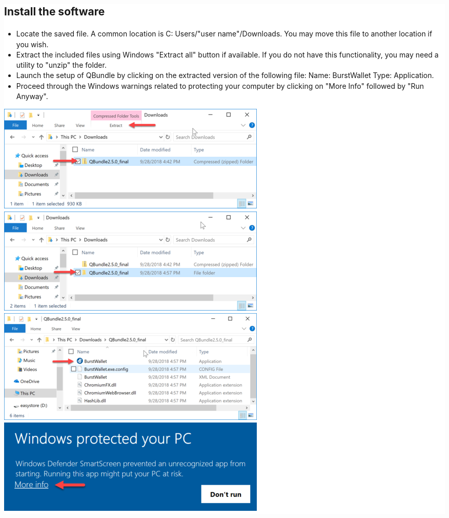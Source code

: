 ## Install the software

* Locate the saved file. A common location is C: Users/"user name"/Downloads. You may move this file to another location if you wish.
* Extract the included files using Windows "Extract all" button if available. If you do not have this functionality, you may need a utility to "unzip" the folder.
* Launch the setup of QBundle by clicking on the extracted version of the following file: Name: BurstWallet Type: Application.
* Proceed through the Windows warnings related to protecting your computer by clicking on "More Info" followed by "Run Anyway".

<img src="../../media/First_Time.png" />
<img src="../../media/QBundle_Setup_4.png" />
<img src="../../media/QBundle_Setup_3.png" />
<img src="../../media/Windows_Alert.png" />